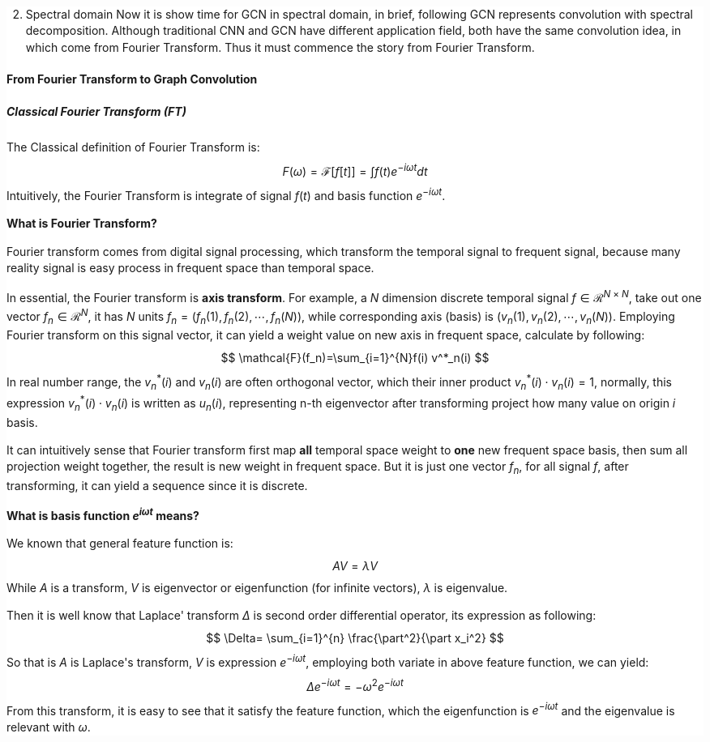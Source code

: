 2. Spectral domain
Now it is show time for GCN in spectral domain, in brief, following GCN represents convolution with spectral decomposition. Although traditional CNN and GCN have different application field, both have the same convolution idea, in which come from Fourier Transform. Thus it must commence the story from Fourier Transform.

#### From Fourier Transform to Graph Convolution
##### Classical Fourier Transform (FT)

The Classical definition of Fourier Transform is:
$$
F(\omega) = \mathcal{F}[f[t]]= \int f(t) e^{-i \omega t} dt
$$
Intuitively, the Fourier Transform is integrate of signal $f(t)$ and basis function $e^{-i \omega t}$.

**What is Fourier Transform?**

Fourier transform comes from digital signal processing, which transform the temporal signal to frequent signal, because many reality signal is easy process in frequent space than temporal space.

In essential, the Fourier transform is **axis transform**. For example, a $N$ dimension discrete temporal signal $f \in \mathcal{R}^{N \times N}$, take out one vector $f_n \in \mathcal{R}^N$, it has $N$ units $f_n=(f_n(1),f_n(2),\cdots,f_n(N))$, while corresponding axis (basis) is $(v_n(1),v_n(2),\cdots,v_n(N))$. Employing Fourier transform on this signal vector, it can yield a weight value on new axis in frequent space, calculate by following:
$$
\mathcal{F}(f_n)=\sum_{i=1}^{N}f(i) v^*_n(i)
$$
In real number range, the $v^*_n(i)$ and $v_n(i)$ are often orthogonal vector, which their inner product $v_n^*(i) \cdot v_n(i) = 1$, normally, this expression $v^*_n(i) \cdot v_n(i)$ is written as $u_n(i)$, representing n-th eigenvector after transforming project how many value on origin $i$ basis.

It can intuitively sense that Fourier transform first map **all** temporal space weight to **one** new frequent space basis, then sum all projection weight together, the result is new weight in frequent space. But it is just one vector $f_n$, for all signal $f$, after transforming, it can yield a sequence since it is discrete. 

**What is basis function $e^{i \omega t}$ means?**

We known that general feature function is:
$$
A V= \lambda V
$$
While $A$ is a transform, $V$ is eigenvector or eigenfunction (for infinite vectors), $\lambda$ is eigenvalue. 

Then it is well know that Laplace' transform $\Delta$ is second order differential operator, its expression as following:
$$
\Delta= \sum_{i=1}^{n} \frac{\part^2}{\part x_i^2}
$$
So that is $A$ is Laplace's transform, $V$ is expression $e^{-i \omega t}$, employing both variate in above feature function, we can yield:
$$
\Delta e^{-i \omega t}= -\omega ^2 e^{-i \omega t}
$$
From this transform, it is easy to see that it satisfy the feature function, which the eigenfunction is $e^{-i\omega t}$ and the eigenvalue is relevant with $\omega$. 
